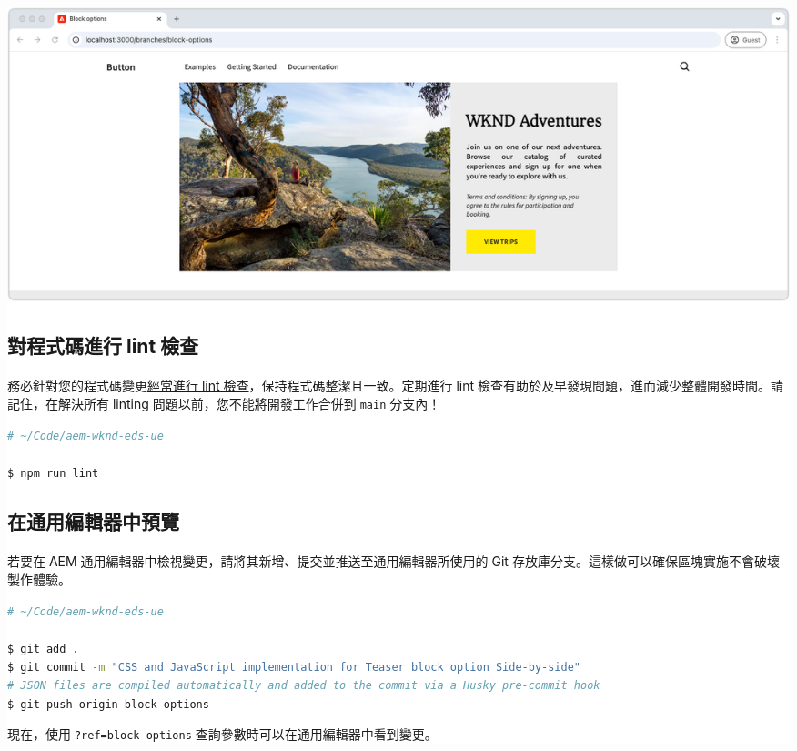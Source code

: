 ![使用 CSS 和 JS 的 Teaser 的本機開發預覽](./assets/block-options//local-development-preview.png)

## 對程式碼進行 lint 檢查

務必針對您的程式碼變更[經常進行 lint 檢查](../3-local-development-environment.md#linting)，保持程式碼整潔且一致。定期進行 lint 檢查有助於及早發現問題，進而減少整體開發時間。請記住，在解決所有 linting 問題以前，您不能將開發工作合併到 `main` 分支內！

```bash
# ~/Code/aem-wknd-eds-ue

$ npm run lint
```

## 在通用編輯器中預覽

若要在 AEM 通用編輯器中檢視變更，請將其新增、提交並推送至通用編輯器所使用的 Git 存放庫分支。這樣做可以確保區塊實施不會破壞製作體驗。

```bash
# ~/Code/aem-wknd-eds-ue

$ git add .
$ git commit -m "CSS and JavaScript implementation for Teaser block option Side-by-side"
# JSON files are compiled automatically and added to the commit via a Husky pre-commit hook
$ git push origin block-options
```

現在，使用 `?ref=block-options` 查詢參數時可以在通用編輯器中看到變更。
